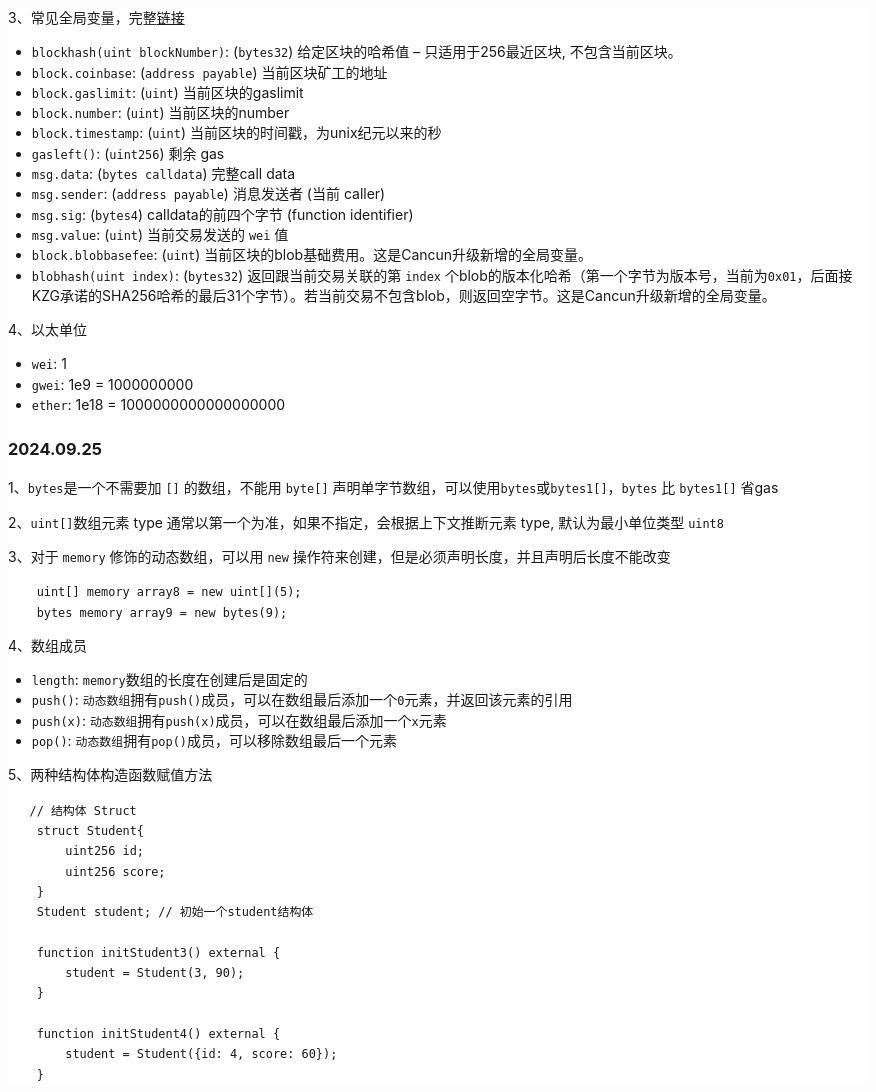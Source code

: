 3、常见全局变量，完整[链接](https://learnblockchain.cn/docs/solidity/units-and-global-variables.html#special-variables-and-functions)

   - `blockhash(uint blockNumber)`: (`bytes32`) 给定区块的哈希值 – 只适用于256最近区块, 不包含当前区块。
   - `block.coinbase`: (`address payable`) 当前区块矿工的地址
   - `block.gaslimit`: (`uint`) 当前区块的gaslimit
   - `block.number`: (`uint`) 当前区块的number
   - `block.timestamp`: (`uint`) 当前区块的时间戳，为unix纪元以来的秒
   - `gasleft()`: (`uint256`) 剩余 gas
   - `msg.data`: (`bytes calldata`) 完整call data
   - `msg.sender`: (`address payable`) 消息发送者 (当前 caller)
   - `msg.sig`: (`bytes4`) calldata的前四个字节 (function identifier)
   - `msg.value`: (`uint`) 当前交易发送的 `wei` 值
   - `block.blobbasefee`: (`uint`) 当前区块的blob基础费用。这是Cancun升级新增的全局变量。
   - `blobhash(uint index)`: (`bytes32`) 返回跟当前交易关联的第 `index` 个blob的版本化哈希（第一个字节为版本号，当前为`0x01`，后面接KZG承诺的SHA256哈希的最后31个字节）。若当前交易不包含blob，则返回空字节。这是Cancun升级新增的全局变量。

4、以太单位

- `wei`: 1
- `gwei`: 1e9 = 1000000000
- `ether`: 1e18 = 1000000000000000000

### 2024.09.25
1、`bytes`是一个不需要加 `[]` 的数组，不能用 `byte[]` 声明单字节数组，可以使用`bytes`或`bytes1[]`，`bytes` 比 `bytes1[]` 省gas

2、`uint[]`数组元素 type 通常以第一个为准，如果不指定，会根据上下文推断元素 type, 默认为最小单位类型 `uint8`

3、对于 `memory` 修饰的动态数组，可以用 `new` 操作符来创建，但是必须声明长度，并且声明后长度不能改变

   ```solidity
       uint[] memory array8 = new uint[](5);
       bytes memory array9 = new bytes(9);
   ```
4、数组成员

- `length`: `memory`数组的长度在创建后是固定的
- `push()`: `动态数组`拥有`push()`成员，可以在数组最后添加一个`0`元素，并返回该元素的引用
- `push(x)`: `动态数组`拥有`push(x)`成员，可以在数组最后添加一个`x`元素
- `pop()`: `动态数组`拥有`pop()`成员，可以移除数组最后一个元素

5、两种结构体构造函数赋值方法

```solidity
   // 结构体 Struct
    struct Student{
        uint256 id;
        uint256 score; 
    }
    Student student; // 初始一个student结构体

    function initStudent3() external {
        student = Student(3, 90);
    }

    function initStudent4() external {
        student = Student({id: 4, score: 60});
    }
```
